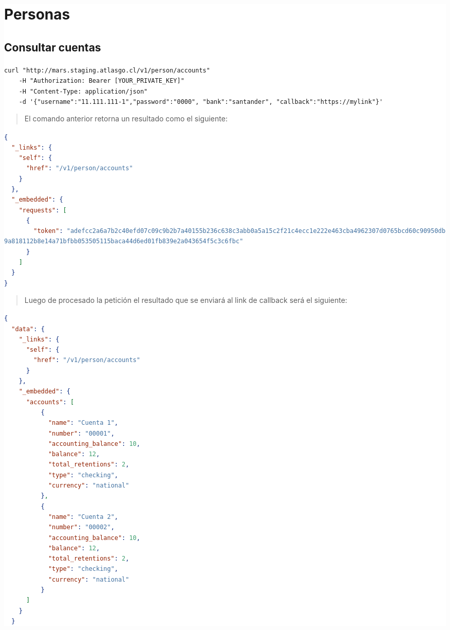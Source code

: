 # Personas

## Consultar cuentas

```shell
curl "http://mars.staging.atlasgo.cl/v1/person/accounts"
    -H "Authorization: Bearer [YOUR_PRIVATE_KEY]"
    -H "Content-Type: application/json"
    -d '{"username":"11.111.111-1","password":"0000", "bank":"santander", "callback":"https://mylink"}'
```

> El comando anterior retorna un resultado como el siguiente:

```json
{
  "_links": {
    "self": {
      "href": "/v1/person/accounts"
    }
  },
  "_embedded": {
    "requests": [
      {
        "token": "adefcc2a6a7b2c40efd07c09c9b2b7a40155b236c638c3abb0a5a15c2f21c4ecc1e222e463cba4962307d0765bcd60c90950db9a818112b8e14a71bfbb053505115baca44d6ed01fb839e2a043654f5c3c6fbc"
      }
    ]
  }
}
```

> Luego de procesado la petición el resultado que se enviará al link de callback será el siguiente:

```json
{
  "data": {
    "_links": {
      "self": {
        "href": "/v1/person/accounts"
      }
    },
    "_embedded": {
      "accounts": [
          {
            "name": "Cuenta 1",
            "number": "00001",
            "accounting_balance": 10,
            "balance": 12,
            "total_retentions": 2,
            "type": "checking",
            "currency": "national"
          },
          {
            "name": "Cuenta 2",
            "number": "00002",
            "accounting_balance": 10,
            "balance": 12,
            "total_retentions": 2,
            "type": "checking",
            "currency": "national"
          }
      ]
    }
  }
```